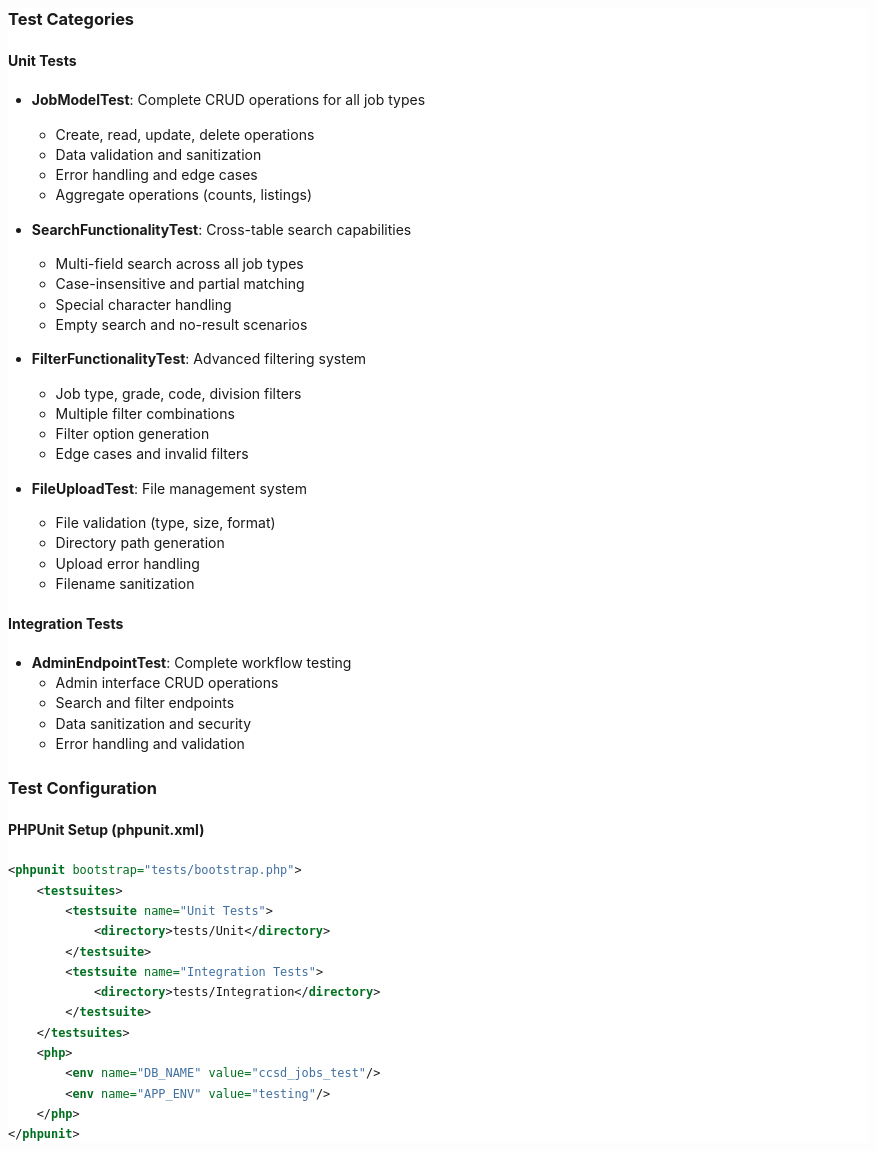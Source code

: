 ### Test Categories

#### Unit Tests
- **JobModelTest**: Complete CRUD operations for all job types
  - Create, read, update, delete operations
  - Data validation and sanitization
  - Error handling and edge cases
  - Aggregate operations (counts, listings)

- **SearchFunctionalityTest**: Cross-table search capabilities
  - Multi-field search across all job types
  - Case-insensitive and partial matching
  - Special character handling
  - Empty search and no-result scenarios

- **FilterFunctionalityTest**: Advanced filtering system
  - Job type, grade, code, division filters
  - Multiple filter combinations
  - Filter option generation
  - Edge cases and invalid filters

- **FileUploadTest**: File management system
  - File validation (type, size, format)
  - Directory path generation
  - Upload error handling
  - Filename sanitization

#### Integration Tests
- **AdminEndpointTest**: Complete workflow testing
  - Admin interface CRUD operations
  - Search and filter endpoints
  - Data sanitization and security
  - Error handling and validation

### Test Configuration

#### PHPUnit Setup (phpunit.xml)
```xml
<phpunit bootstrap="tests/bootstrap.php">
    <testsuites>
        <testsuite name="Unit Tests">
            <directory>tests/Unit</directory>
        </testsuite>
        <testsuite name="Integration Tests">
            <directory>tests/Integration</directory>
        </testsuite>
    </testsuites>
    <php>
        <env name="DB_NAME" value="ccsd_jobs_test"/>
        <env name="APP_ENV" value="testing"/>
    </php>
</phpunit>
```
